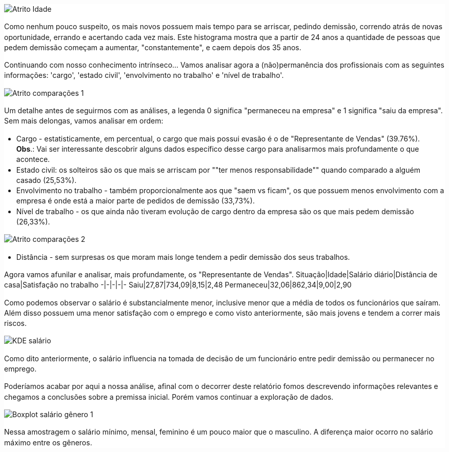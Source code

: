 ![Atrito Idade](https://drive.google.com/uc?id=1IsMusq7hLbrqHnkfON-17P9ffcvR4IDR "Atrito Idade")

Como nenhum pouco suspeito, os mais novos possuem mais tempo para se arriscar, pedindo demissão, correndo atrás de novas oportunidade, errando e acertando cada vez mais. Este histograma mostra que a partir de 24 anos a quantidade de pessoas  que pedem demissão começam a aumentar, "constantemente", e caem depois dos 35 anos.  

Continuando com nosso conhecimento intrínseco... Vamos analisar agora a (não)permanência dos profissionais com as seguintes informações: 'cargo', 'estado civil', 'envolvimento no trabalho' e 'nível de trabalho'.

![Atrito comparações 1](https://drive.google.com/uc?id=1opbmd2mfjLW2dnM7J8uYdnB8RVHAAPYI "Atrito comparações 1")

Um detalhe antes de seguirmos com as análises, a legenda 0 significa "permaneceu na empresa" e 1 significa "saiu da empresa". Sem mais delongas, vamos analisar em ordem:
* Cargo - estatisticamente, em percentual, o cargo que mais possui evasão é o de "Representante de Vendas" (39.76%).  
**Obs**.: Vai ser interessante descobrir alguns dados específico desse cargo para analisarmos mais profundamente o que acontece.
* Estado civil: os solteiros são os que mais se arriscam por ""ter menos responsabilidade"" quando comparado a alguém casado (25,53%).
* Envolvimento no trabalho - também proporcionalmente aos que "saem vs ficam", os que possuem menos envolvimento com a empresa é onde está a maior parte de pedidos de demissão (33,73%).
* Nível de trabalho - os que ainda não tiveram evolução de cargo dentro da empresa são os que mais pedem demissão (26,33%).  

![Atrito comparações 2](https://drive.google.com/uc?id=1GzJEWkUhDbdCmlhSfQGBwM2flk05JwB3 "Atrito comparações 2")

* Distância - sem surpresas os que moram mais longe tendem a pedir demissão dos seus trabalhos.  

Agora vamos afunilar e analisar, mais profundamente, os "Representante de Vendas".
Situação|Idade|Salário diário|Distância de casa|Satisfação no trabalho
-|-|-|-|-
Saiu|27,87|734,09|8,15|2,48
Permaneceu|32,06|862,34|9,00|2,90

Como podemos observar o salário é substancialmente menor, inclusive menor que a média de todos os funcionários que saíram. Além disso possuem uma menor satisfação com o emprego e como visto anteriormente, são mais jovens e tendem a correr mais riscos.

![KDE salário](https://drive.google.com/uc?id=1hfP1Nr4YweIJ8XLXhkH43aUIaCEUaA7- "KDE salário")

Como dito anteriormente, o salário influencia na tomada de decisão de um funcionário entre pedir demissão ou permanecer no emprego.  

Poderíamos acabar por aqui a nossa análise, afinal com o decorrer deste relatório fomos descrevendo informações relevantes e chegamos a conclusões sobre a premissa inicial. Porém vamos continuar a exploração de dados.

![Boxplot salário gênero 1](https://drive.google.com/uc?id=1akna1lH3okAhQDDUAO3iLMULTx4p0WCX "Boxplot salário gênero 1")

Nessa amostragem o salário mínimo, mensal, feminino é um pouco maior que o masculino. A diferença maior ocorro no salário máximo entre os gêneros.
